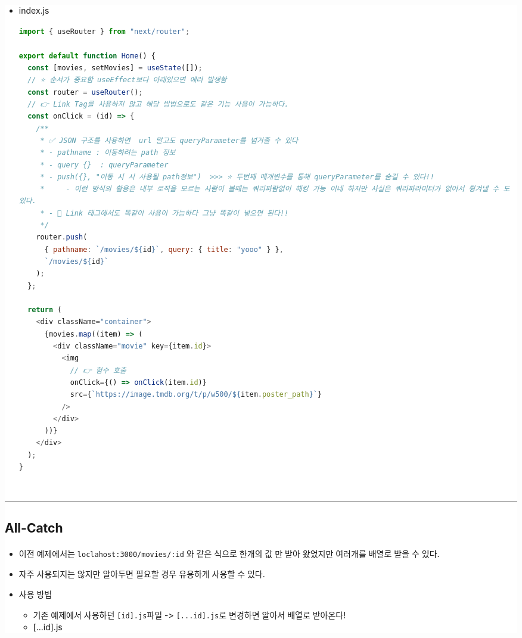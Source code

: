   - index.js

    ```javascript
    import { useRouter } from "next/router";

    export default function Home() {
      const [movies, setMovies] = useState([]);
      // ⭐️ 순서가 중요함 useEffect보다 아래있으면 에러 발생함
      const router = useRouter();
      // 👉 Link Tag를 사용하지 않고 해당 방법으로도 같은 기능 사용이 가능하다.
      const onClick = (id) => {
        /**
         * ✅ JSON 구조를 사용하면  url 말고도 queryParameter를 넘겨줄 수 있다
         * - pathname : 이동하려는 path 정보
         * - query {}  : queryParameter
         * - push({}, "이동 시 시 사용될 path정보")  >>> ⭐️ 두번째 매개변수를 통해 queryParameter를 숨길 수 있다!!
         *     - 이런 방식의 활용은 내부 로직을 모르는 사람이 볼때는 쿼리파람없이 해킹 가능 이네 하지만 사실은 쿼리파라미터가 없어서 튕겨낼 수 도 있다.
         * - 💬 Link 태그에서도 똑같이 사용이 가능하다 그냥 똑같이 넣으면 된다!!
         */
        router.push(
          { pathname: `/movies/${id}`, query: { title: "yooo" } },
          `/movies/${id}`
        );
      };

      return (
        <div className="container">
          {movies.map((item) => (
            <div className="movie" key={item.id}>
              <img
                // 👉 함수 호출
                onClick={() => onClick(item.id)}
                src={`https://image.tmdb.org/t/p/w500/${item.poster_path}`}
              />
            </div>
          ))}
        </div>
      );
    }
    ```

<br/>
<hr/>

## All-Catch

- 이전 예제에서는 `loclahost:3000/movies/:id` 와 같은 식으로 한개의 값 만 받아 왔었지만 여러개를 배열로 받을 수 있다.
- 자주 사용되지는 않지만 알아두면 필요할 경우 유용하게 사용할 수 있다.
- 사용 방법

  - 기존 예제에서 사용하던 `[id].js`파일 -> `[...id].js`로 변경하면 알아서 배열로 받아온다!
  - [...id].js

